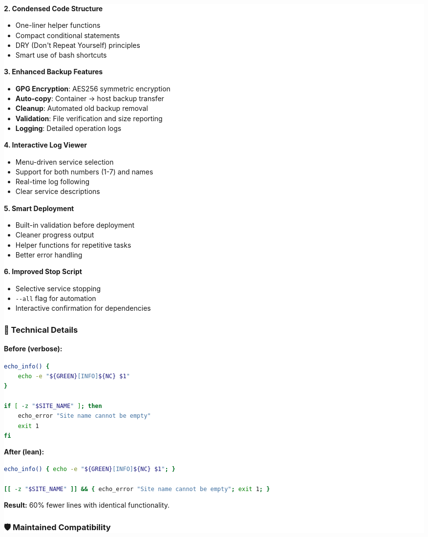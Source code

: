 **2. Condensed Code Structure**
- One-liner helper functions
- Compact conditional statements
- DRY (Don't Repeat Yourself) principles
- Smart use of bash shortcuts

**3. Enhanced Backup Features**
- **GPG Encryption**: AES256 symmetric encryption
- **Auto-copy**: Container → host backup transfer
- **Cleanup**: Automated old backup removal
- **Validation**: File verification and size reporting
- **Logging**: Detailed operation logs

**4. Interactive Log Viewer**
- Menu-driven service selection
- Support for both numbers (1-7) and names
- Real-time log following
- Clear service descriptions

**5. Smart Deployment**
- Built-in validation before deployment
- Cleaner progress output
- Helper functions for repetitive tasks
- Better error handling

**6. Improved Stop Script**
- Selective service stopping
- `--all` flag for automation
- Interactive confirmation for dependencies

### 📝 Technical Details

**Before (verbose):**
```bash
echo_info() {
    echo -e "${GREEN}[INFO]${NC} $1"
}

if [ -z "$SITE_NAME" ]; then
    echo_error "Site name cannot be empty"
    exit 1
fi
```

**After (lean):**
```bash
echo_info() { echo -e "${GREEN}[INFO]${NC} $1"; }

[[ -z "$SITE_NAME" ]] && { echo_error "Site name cannot be empty"; exit 1; }
```

**Result:** 60% fewer lines with identical functionality.

### 🛡️ Maintained Compatibility

